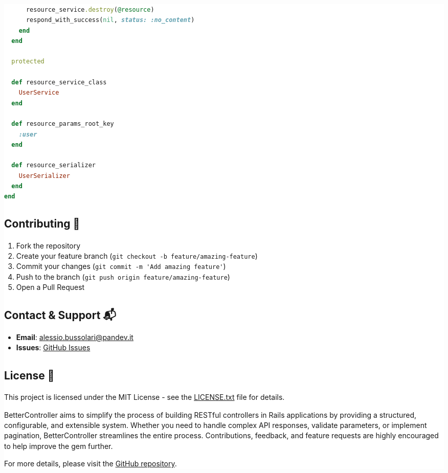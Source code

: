 ```ruby
      resource_service.destroy(@resource)
      respond_with_success(nil, status: :no_content)
    end
  end
  
  protected
  
  def resource_service_class
    UserService
  end
  
  def resource_params_root_key
    :user
  end
  
  def resource_serializer
    UserSerializer
  end
end
```

## Contributing 🤝

1. Fork the repository
2. Create your feature branch (`git checkout -b feature/amazing-feature`)
3. Commit your changes (`git commit -m 'Add amazing feature'`)
4. Push to the branch (`git push origin feature/amazing-feature`)
5. Open a Pull Request

## Contact & Support 📬

- **Email**: alessio.bussolari@pandev.it
- **Issues**: [GitHub Issues](https://github.com/alessiobussolari/better_controller/issues)

## License 📄

This project is licensed under the MIT License - see the [LICENSE.txt](LICENSE.txt) file for details.

BetterController aims to simplify the process of building RESTful controllers in Rails applications by providing a structured, configurable, and extensible system. Whether you need to handle complex API responses, validate parameters, or implement pagination, BetterController streamlines the entire process. Contributions, feedback, and feature requests are highly encouraged to help improve the gem further.

For more details, please visit the [GitHub repository](https://github.com/alessiobussolari/better_controller).
